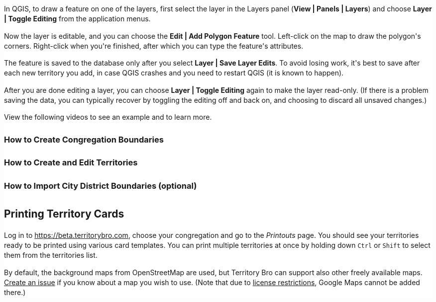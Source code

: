 In QGIS, to draw a feature on one of the layers, first select the layer in the Layers panel (**View \| Panels \|
Layers**) and choose **Layer \| Toggle Editing** from the application menus.

Now the layer is editable, and you can choose the **Edit \| Add Polygon Feature** tool. Left-click on the map to draw
the polygon's corners. Right-click when you're finished, after which you can type the feature's attributes.

The feature is saved to the database only after you select **Layer \| Save Layer Edits**. To avoid losing work, it's
best to save after each new territory you add, in case QGIS crashes and you need to restart QGIS (it is known to
happen).

After you are done editing a layer, you can choose **Layer \| Toggle Editing** again to make the layer read-only. (If
there is a problem saving the data, you can typically recover by toggling the editing off and back on, and choosing to
discard all unsaved changes.)

View the following videos to see an example and to learn more.

### How to Create Congregation Boundaries

<iframe style="width: 100%; aspect-ratio: 16 / 9;" src="https://www.youtube.com/embed/MBoxkZvLPqc" title="YouTube video player" frameborder="0" allow="accelerometer; autoplay; clipboard-write; encrypted-media; gyroscope; picture-in-picture; web-share" referrerpolicy="strict-origin-when-cross-origin" allowfullscreen></iframe>

### How to Create and Edit Territories

<iframe style="width: 100%; aspect-ratio: 16 / 9;" src="https://www.youtube.com/embed/yBPH5XU-NQo" title="YouTube video player" frameborder="0" allow="accelerometer; autoplay; clipboard-write; encrypted-media; gyroscope; picture-in-picture; web-share" referrerpolicy="strict-origin-when-cross-origin" allowfullscreen></iframe>

### How to Import City District Boundaries (optional)

<iframe style="width: 100%; aspect-ratio: 16 / 9;" src="https://www.youtube.com/embed/S0s3Y7IB9ho?si=yeBUyvWA6QlAHPDm" title="YouTube video player" frameborder="0" allow="accelerometer; autoplay; clipboard-write; encrypted-media; gyroscope; picture-in-picture; web-share" referrerpolicy="strict-origin-when-cross-origin" allowfullscreen></iframe>

## Printing Territory Cards

Log in to <https://beta.territorybro.com>, choose your congregation and go to the *Printouts* page. You should see your
territories ready to be printed using various card templates. You can print multiple territories at once by holding down
`Ctrl` or `Shift` to select them from the territories list.

By default, the background maps from OpenStreetMap are used, but Territory Bro can support also other freely available
maps. [Create an issue](https://github.com/luontola/territory-bro/issues) if you know about a map you wish to use. (Note
that due to [license restrictions](https://github.com/luontola/territory-bro/issues/34#issuecomment-1709913100), Google
Maps cannot be added there.)
